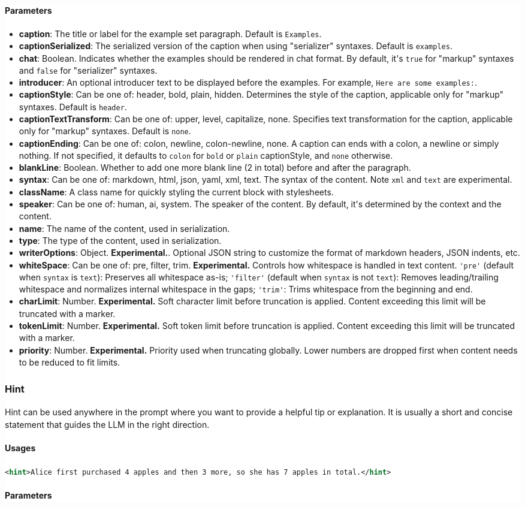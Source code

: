 #### Parameters

- **caption**: The title or label for the example set paragraph. Default is `Examples`.
- **captionSerialized**: The serialized version of the caption when using "serializer" syntaxes. Default is `examples`.
- **chat**: Boolean. Indicates whether the examples should be rendered in chat format.
  By default, it's `true` for "markup" syntaxes and `false` for "serializer" syntaxes.
- **introducer**: An optional introducer text to be displayed before the examples.
  For example, `Here are some examples:`.
- **captionStyle**: Can be one of: header, bold, plain, hidden. Determines the style of the caption,
  applicable only for "markup" syntaxes. Default is `header`.
- **captionTextTransform**: Can be one of: upper, level, capitalize, none. Specifies text transformation for the caption, applicable only for "markup" syntaxes. Default is `none`.
- **captionEnding**: Can be one of: colon, newline, colon-newline, none. A caption can ends with a colon, a newline or simply nothing.
  If not specified, it defaults to `colon` for `bold` or `plain` captionStyle, and `none` otherwise.
- **blankLine**: Boolean. Whether to add one more blank line (2 in total) before and after the paragraph.
- **syntax**: Can be one of: markdown, html, json, yaml, xml, text. The syntax of the content. Note `xml` and `text` are experimental.
- **className**: A class name for quickly styling the current block with stylesheets.
- **speaker**: Can be one of: human, ai, system. The speaker of the content. By default, it's determined by the context and the content.
- **name**: The name of the content, used in serialization.
- **type**: The type of the content, used in serialization.
- **writerOptions**: Object. **Experimental.**. Optional JSON string to customize the format of markdown headers, JSON indents, etc.
- **whiteSpace**: Can be one of: pre, filter, trim. **Experimental.** Controls how whitespace is handled in text content.
    `'pre'` (default when `syntax` is `text`): Preserves all whitespace as-is;
    `'filter'` (default when `syntax` is not `text`): Removes leading/trailing whitespace and normalizes internal whitespace in the gaps;
    `'trim'`: Trims whitespace from the beginning and end.
- **charLimit**: Number. **Experimental.** Soft character limit before truncation is applied. Content exceeding this limit will be truncated with a marker.
- **tokenLimit**: Number. **Experimental.** Soft token limit before truncation is applied. Content exceeding this limit will be truncated with a marker.
- **priority**: Number. **Experimental.** Priority used when truncating globally. Lower numbers are dropped first when content needs to be reduced to fit limits.

### Hint

Hint can be used anywhere in the prompt where you want to provide a helpful tip or explanation.
It is usually a short and concise statement that guides the LLM in the right direction.

#### Usages

```xml
<hint>Alice first purchased 4 apples and then 3 more, so she has 7 apples in total.</hint>
```

#### Parameters
